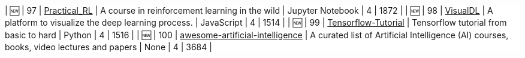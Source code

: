 | :new:              | 97   | [Practical_RL](https://github.com/yandexdataschool/Practical_RL)                                                                                                   | A course in reinforcement learning in the wild                                                                                                                                                                                                                                                                                                                                                       | Jupyter Notebook | 4           | 1872        |
| :new:              | 98   | [VisualDL](https://github.com/PaddlePaddle/VisualDL)                                                                                                               | A platform to visualize the deep learning process.                                                                                                                                                                                                                                                                                                                                                   | JavaScript       | 4           | 1514        |
| :new:              | 99   | [Tensorflow-Tutorial](https://github.com/MorvanZhou/Tensorflow-Tutorial)                                                                                           | Tensorflow tutorial from basic to hard                                                                                                                                                                                                                                                                                                                                                               | Python           | 4           | 1516        |
| :new:              | 100  | [awesome-artificial-intelligence](https://github.com/owainlewis/awesome-artificial-intelligence)                                                                   | A curated list of Artificial Intelligence (AI) courses, books, video lectures and papers                                                                                                                                                                                                                                                                                                             | None             | 4           | 3684        |